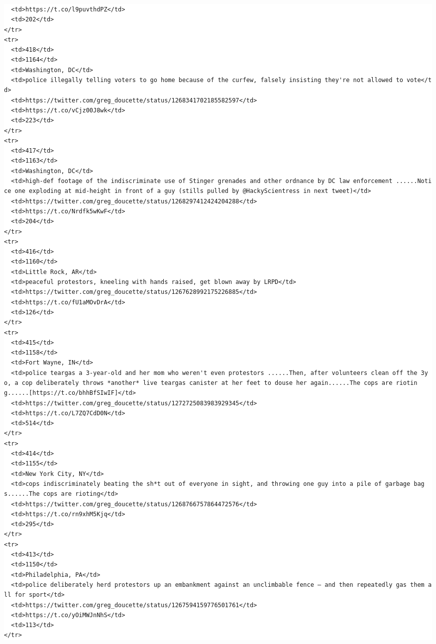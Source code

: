       <td>https://t.co/l9puvthdPZ</td>
      <td>202</td>
    </tr>
    <tr>
      <td>418</td>
      <td>1164</td>
      <td>Washington, DC</td>
      <td>police illegally telling voters to go home because of the curfew, falsely insisting they're not allowed to vote</td>
      <td>https://twitter.com/greg_doucette/status/1268341702185582597</td>
      <td>https://t.co/vCjz00J8wk</td>
      <td>223</td>
    </tr>
    <tr>
      <td>417</td>
      <td>1163</td>
      <td>Washington, DC</td>
      <td>high-def footage of the indiscriminate use of Stinger grenades and other ordnance by DC law enforcement ......Notice one exploding at mid-height in front of a guy (stills pulled by @HackyScientress in next tweet)</td>
      <td>https://twitter.com/greg_doucette/status/1268297412424204288</td>
      <td>https://t.co/Nrdfk5wKwF</td>
      <td>204</td>
    </tr>
    <tr>
      <td>416</td>
      <td>1160</td>
      <td>Little Rock, AR</td>
      <td>peaceful protestors, kneeling with hands raised, get blown away by LRPD</td>
      <td>https://twitter.com/greg_doucette/status/1267628992175226885</td>
      <td>https://t.co/fU1aMOvDrA</td>
      <td>126</td>
    </tr>
    <tr>
      <td>415</td>
      <td>1158</td>
      <td>Fort Wayne, IN</td>
      <td>police teargas a 3-year-old and her mom who weren't even protestors ......Then, after volunteers clean off the 3yo, a cop deliberately throws *another* live teargas canister at her feet to douse her again......The cops are rioting......[https://t.co/bhhBfSIwIF]</td>
      <td>https://twitter.com/greg_doucette/status/1272725083983929345</td>
      <td>https://t.co/L7ZQ7CdD0N</td>
      <td>514</td>
    </tr>
    <tr>
      <td>414</td>
      <td>1155</td>
      <td>New York City, NY</td>
      <td>cops indiscriminately beating the sh*t out of everyone in sight, and throwing one guy into a pile of garbage bags......The cops are rioting</td>
      <td>https://twitter.com/greg_doucette/status/1268766757864472576</td>
      <td>https://t.co/rn9xhM5Kjq</td>
      <td>295</td>
    </tr>
    <tr>
      <td>413</td>
      <td>1150</td>
      <td>Philadelphia, PA</td>
      <td>police deliberately herd protestors up an embankment against an unclimbable fence – and then repeatedly gas them all for sport</td>
      <td>https://twitter.com/greg_doucette/status/1267594159776501761</td>
      <td>https://t.co/yOiMWJnNhS</td>
      <td>113</td>
    </tr>